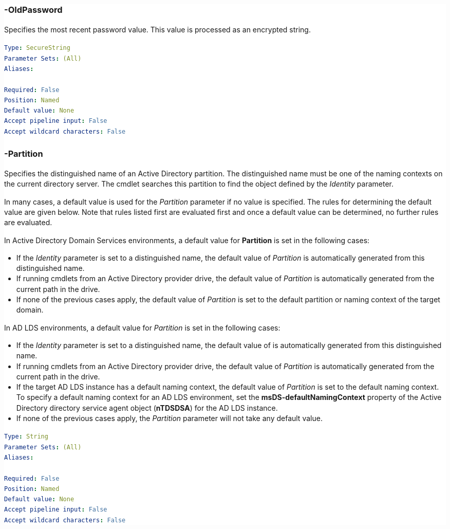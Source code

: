 ### -OldPassword
Specifies the most recent password value.
This value is processed as an encrypted string.

```yaml
Type: SecureString
Parameter Sets: (All)
Aliases: 

Required: False
Position: Named
Default value: None
Accept pipeline input: False
Accept wildcard characters: False
```

### -Partition
Specifies the distinguished name of an Active Directory partition.
The distinguished name must be one of the naming contexts on the current directory server.
The cmdlet searches this partition to find the object defined by the *Identity* parameter.

In many cases, a default value is used for the *Partition* parameter if no value is specified.
The rules for determining the default value are given below.
Note that rules listed first are evaluated first and once a default value can be determined, no further rules are evaluated.

In Active Directory Domain Services environments, a default value for **Partition** is set in the following cases: 

- If the *Identity* parameter is set to a distinguished name, the default value of *Partition* is automatically generated from this distinguished name.
- If running cmdlets from an Active Directory provider drive, the default value of *Partition* is automatically generated from the current path in the drive. 
- If none of the previous cases apply, the default value of *Partition* is set to the default partition or naming context of the target domain.

In AD LDS environments, a default value for *Partition* is set in the following cases:

- If the *Identity* parameter is set to a distinguished name, the default value of  is automatically generated from this distinguished name. 
- If running cmdlets from an Active Directory provider drive, the default value of *Partition* is automatically generated from the current path in the drive. 
- If the target AD LDS instance has a default naming context, the default value of *Partition* is set to the default naming context.
To specify a default naming context for an AD LDS environment, set the **msDS-defaultNamingContext** property of the Active Directory directory service agent object (**nTDSDSA**) for the AD LDS instance. 
- If none of the previous cases apply, the *Partition* parameter will not take any default value.

```yaml
Type: String
Parameter Sets: (All)
Aliases: 

Required: False
Position: Named
Default value: None
Accept pipeline input: False
Accept wildcard characters: False
```
